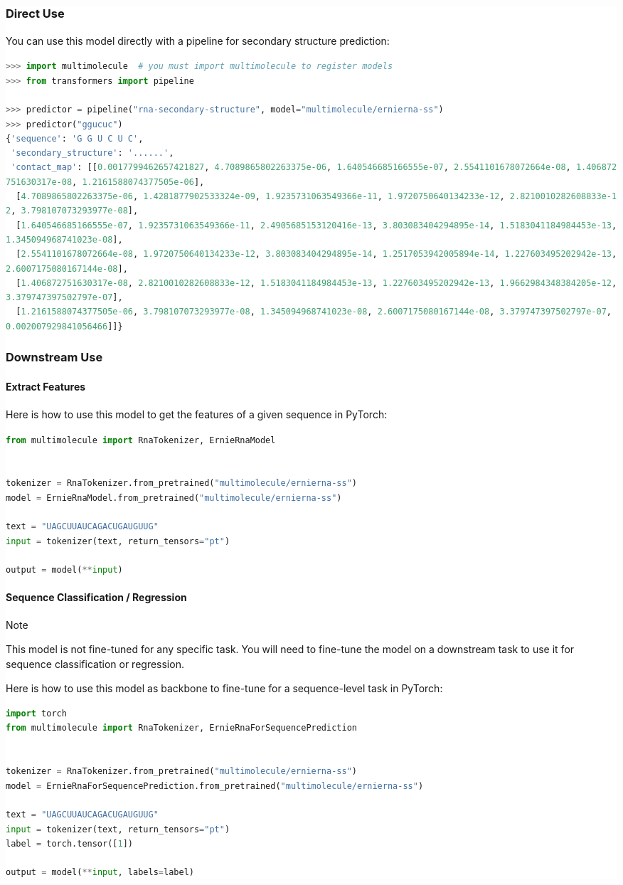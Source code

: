 ### Direct Use

You can use this model directly with a pipeline for secondary structure prediction:

```python
>>> import multimolecule  # you must import multimolecule to register models
>>> from transformers import pipeline

>>> predictor = pipeline("rna-secondary-structure", model="multimolecule/ernierna-ss")
>>> predictor("ggucuc")
{'sequence': 'G G U C U C',
 'secondary_structure': '......',
 'contact_map': [[0.0017799462657421827, 4.7089865802263375e-06, 1.640546685166555e-07, 2.5541101678072664e-08, 1.406872751630317e-08, 1.2161588074377505e-06],
  [4.7089865802263375e-06, 1.4281877902533324e-09, 1.9235731063549366e-11, 1.9720750640134233e-12, 2.8210010282608833e-12, 3.798107073293977e-08],
  [1.640546685166555e-07, 1.9235731063549366e-11, 2.4905685153120416e-13, 3.803083404294895e-14, 1.5183041184984453e-13, 1.345094968741023e-08],
  [2.5541101678072664e-08, 1.9720750640134233e-12, 3.803083404294895e-14, 1.2517053942005894e-14, 1.227603495202942e-13, 2.6007175080167144e-08],
  [1.406872751630317e-08, 2.8210010282608833e-12, 1.5183041184984453e-13, 1.227603495202942e-13, 1.9662984348384205e-12, 3.379747397502797e-07],
  [1.2161588074377505e-06, 3.798107073293977e-08, 1.345094968741023e-08, 2.6007175080167144e-08, 3.379747397502797e-07, 0.002007929841056466]]}
```

### Downstream Use

#### Extract Features

Here is how to use this model to get the features of a given sequence in PyTorch:

```python
from multimolecule import RnaTokenizer, ErnieRnaModel


tokenizer = RnaTokenizer.from_pretrained("multimolecule/ernierna-ss")
model = ErnieRnaModel.from_pretrained("multimolecule/ernierna-ss")

text = "UAGCUUAUCAGACUGAUGUUG"
input = tokenizer(text, return_tensors="pt")

output = model(**input)
```

#### Sequence Classification / Regression

> [!NOTE]
> This model is not fine-tuned for any specific task. You will need to fine-tune the model on a downstream task to use it for sequence classification or regression.

Here is how to use this model as backbone to fine-tune for a sequence-level task in PyTorch:

```python
import torch
from multimolecule import RnaTokenizer, ErnieRnaForSequencePrediction


tokenizer = RnaTokenizer.from_pretrained("multimolecule/ernierna-ss")
model = ErnieRnaForSequencePrediction.from_pretrained("multimolecule/ernierna-ss")

text = "UAGCUUAUCAGACUGAUGUUG"
input = tokenizer(text, return_tensors="pt")
label = torch.tensor([1])

output = model(**input, labels=label)
```